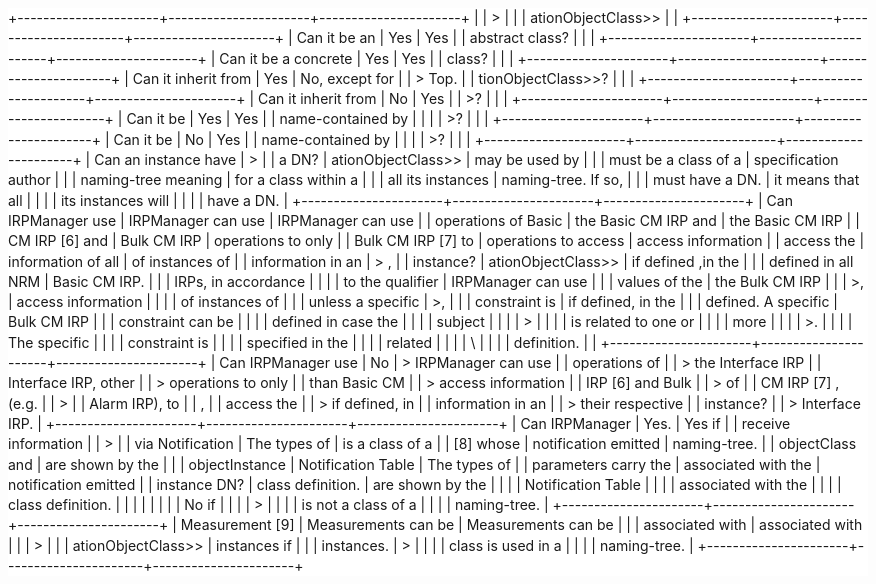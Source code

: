 +----------------------+----------------------+----------------------+ | | \> | | | ationObjectClass>> | | +----------------------+----------------------+----------------------+ | Can it be an | Yes | Yes | | abstract class? | | | +----------------------+----------------------+----------------------+ | Can it be a concrete | Yes | Yes | | class? | | | +----------------------+----------------------+----------------------+ | Can it inherit from | Yes | No, except for | | \> Top. | | tionObjectClass>>? | | | +----------------------+----------------------+----------------------+ | Can it inherit from | No | Yes | | \>? | | | +----------------------+----------------------+----------------------+ | Can it be | Yes | Yes | | name-contained by | | | | \>? | | | +----------------------+----------------------+----------------------+ | Can it be | No | Yes | | name-contained by | | | | \>? | | | +----------------------+----------------------+----------------------+ | Can an instance have | \> | | a DN? | ationObjectClass>> | may be used by | | | must be a class of a | specification author | | | naming-tree meaning | for a class within a | | | all its instances | naming-tree. If so, | | | must have a DN. | it means that all | | | | its instances will | | | | have a DN. | +----------------------+----------------------+----------------------+ | Can IRPManager use | IRPManager can use | IRPManager can use | | operations of Basic | the Basic CM IRP and | the Basic CM IRP | | CM IRP [6] and | Bulk CM IRP | operations to only | | Bulk CM IRP [7] to | operations to access | access information | | access the | information of all | of instances of | | information in an | \> , | | instance? | ationObjectClass>> | if defined ,in the | | | defined in all NRM | Basic CM IRP. | | | IRPs, in accordance | | | | to the qualifier | IRPManager can use | | | values of the | the Bulk CM IRP | | | \>, | access information | | | | of instances of | | | unless a specific | \>, | | | constraint is | if defined, in the | | | defined. A specific | Bulk CM IRP | | | constraint can be | | | | defined in case the | | | | subject | | | | \> | | | | is related to one or | | | | more | | | | \>. | | | | The specific | | | | constraint is | | | | specified in the | | | | related | | | | \ | | | | definition. | | +----------------------+----------------------+----------------------+ | Can IRPManager use | No | > IRPManager can use | | operations of | | > the Interface IRP | | Interface IRP, other | | > operations to only | | than Basic CM | | > access information | | IRP [6] and Bulk | | > of | | CM IRP [7] , (e.g. | | > | | Alarm IRP), to | | \, | | access the | | > if defined, in | | information in an | | > their respective | | instance? | | > Interface IRP. | +----------------------+----------------------+----------------------+ | Can IRPManager | Yes. | Yes if | | receive information | | \> | | via Notification | The types of | is a class of a | | [8] whose | notification emitted | naming-tree. | | objectClass and | are shown by the | | | objectInstance | Notification Table | The types of | | parameters carry the | associated with the | notification emitted | | instance DN? | class definition. | are shown by the | | | | Notification Table | | | | associated with the | | | | class definition. | | | | | | | | No if | | | | \> | | | | is not a class of a | | | | naming-tree. | +----------------------+----------------------+----------------------+ | Measurement [9] | Measurements can be | Measurements can be | | | associated with | associated with | | | \> | | | ationObjectClass>> | instances if | | | instances. | \> | | | | class is used in a | | | | naming-tree. | +----------------------+----------------------+----------------------+
#